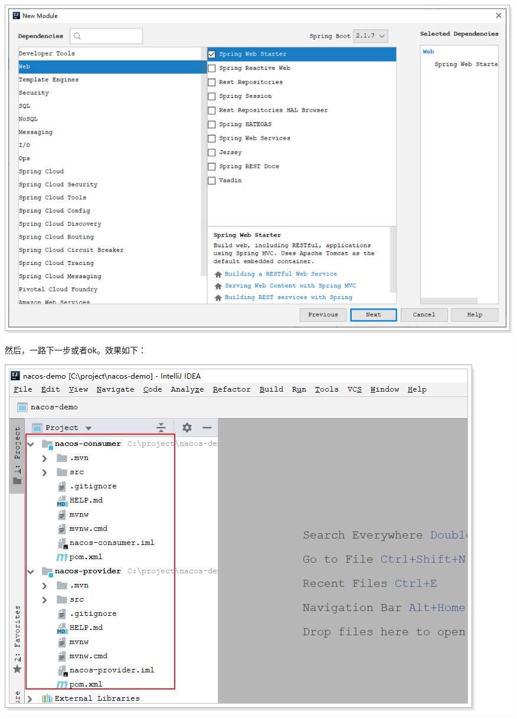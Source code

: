 ![1565852777390](image/1565852777390.png)

然后，一路下一步或者ok。效果如下：

![1565852929136](image/1565852929136.png)
